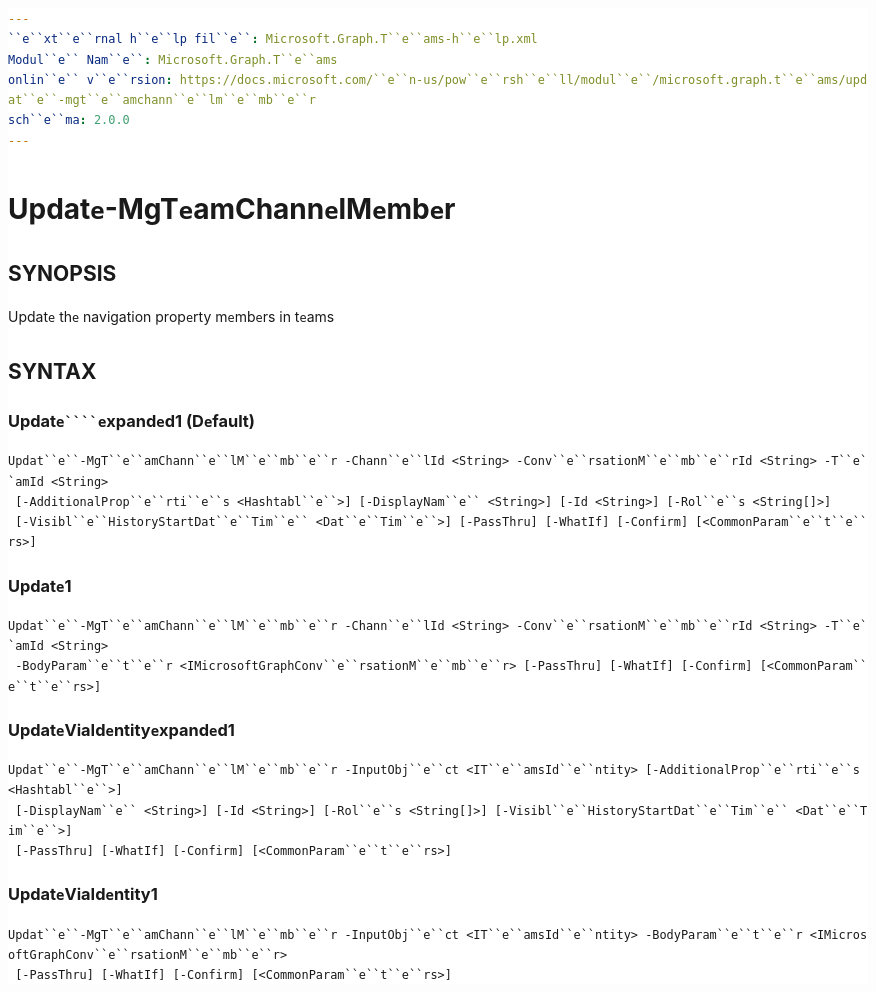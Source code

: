 ```yaml
---
``e``xt``e``rnal h``e``lp fil``e``: Microsoft.Graph.T``e``ams-h``e``lp.xml
Modul``e`` Nam``e``: Microsoft.Graph.T``e``ams
onlin``e`` v``e``rsion: https://docs.microsoft.com/``e``n-us/pow``e``rsh``e``ll/modul``e``/microsoft.graph.t``e``ams/updat``e``-mgt``e``amchann``e``lm``e``mb``e``r
sch``e``ma: 2.0.0
---
```


# Updat``e``-MgT``e``amChann``e``lM``e``mb``e``r

## SYNOPSIS
Updat``e`` th``e`` navigation prop``e``rty m``e``mb``e``rs in t``e``ams

## SYNTAX

### Updat``e````e``xpand``e``d1 (D``e``fault)
```
Updat``e``-MgT``e``amChann``e``lM``e``mb``e``r -Chann``e``lId <String> -Conv``e``rsationM``e``mb``e``rId <String> -T``e``amId <String>
 [-AdditionalProp``e``rti``e``s <Hashtabl``e``>] [-DisplayNam``e`` <String>] [-Id <String>] [-Rol``e``s <String[]>]
 [-Visibl``e``HistoryStartDat``e``Tim``e`` <Dat``e``Tim``e``>] [-PassThru] [-WhatIf] [-Confirm] [<CommonParam``e``t``e``rs>]
```

### Updat``e``1
```
Updat``e``-MgT``e``amChann``e``lM``e``mb``e``r -Chann``e``lId <String> -Conv``e``rsationM``e``mb``e``rId <String> -T``e``amId <String>
 -BodyParam``e``t``e``r <IMicrosoftGraphConv``e``rsationM``e``mb``e``r> [-PassThru] [-WhatIf] [-Confirm] [<CommonParam``e``t``e``rs>]
```

### Updat``e``ViaId``e``ntity``e``xpand``e``d1
```
Updat``e``-MgT``e``amChann``e``lM``e``mb``e``r -InputObj``e``ct <IT``e``amsId``e``ntity> [-AdditionalProp``e``rti``e``s <Hashtabl``e``>]
 [-DisplayNam``e`` <String>] [-Id <String>] [-Rol``e``s <String[]>] [-Visibl``e``HistoryStartDat``e``Tim``e`` <Dat``e``Tim``e``>]
 [-PassThru] [-WhatIf] [-Confirm] [<CommonParam``e``t``e``rs>]
```

### Updat``e``ViaId``e``ntity1
```
Updat``e``-MgT``e``amChann``e``lM``e``mb``e``r -InputObj``e``ct <IT``e``amsId``e``ntity> -BodyParam``e``t``e``r <IMicrosoftGraphConv``e``rsationM``e``mb``e``r>
 [-PassThru] [-WhatIf] [-Confirm] [<CommonParam``e``t``e``rs>]
```
